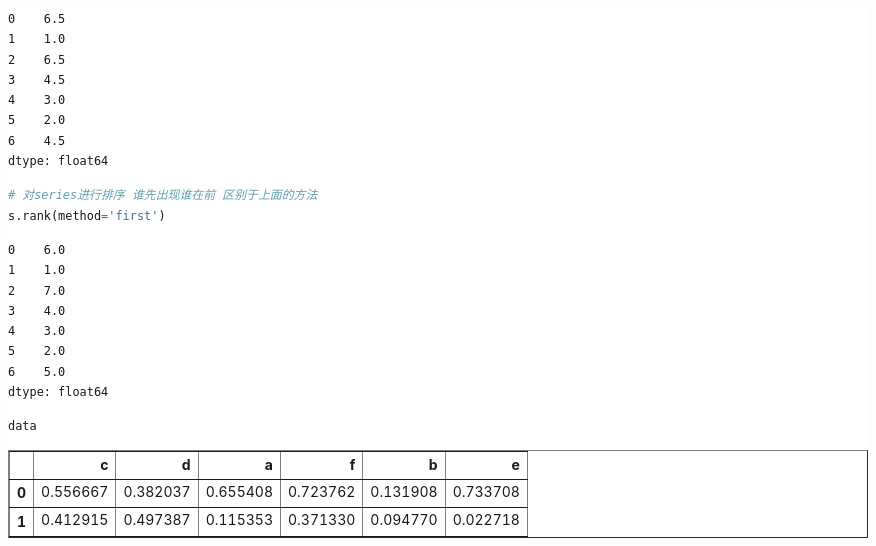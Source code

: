 


    0    6.5
    1    1.0
    2    6.5
    3    4.5
    4    3.0
    5    2.0
    6    4.5
    dtype: float64




```python
# 对series进行排序 谁先出现谁在前 区别于上面的方法
s.rank(method='first')
```




    0    6.0
    1    1.0
    2    7.0
    3    4.0
    4    3.0
    5    2.0
    6    5.0
    dtype: float64




```python
data
```




<div>
<table border="1" class="dataframe">
  <thead>
    <tr style="text-align: right;">
      <th></th>
      <th>c</th>
      <th>d</th>
      <th>a</th>
      <th>f</th>
      <th>b</th>
      <th>e</th>
    </tr>
  </thead>
  <tbody>
    <tr>
      <th>0</th>
      <td>0.556667</td>
      <td>0.382037</td>
      <td>0.655408</td>
      <td>0.723762</td>
      <td>0.131908</td>
      <td>0.733708</td>
    </tr>
    <tr>
      <th>1</th>
      <td>0.412915</td>
      <td>0.497387</td>
      <td>0.115353</td>
      <td>0.371330</td>
      <td>0.094770</td>
      <td>0.022718</td>